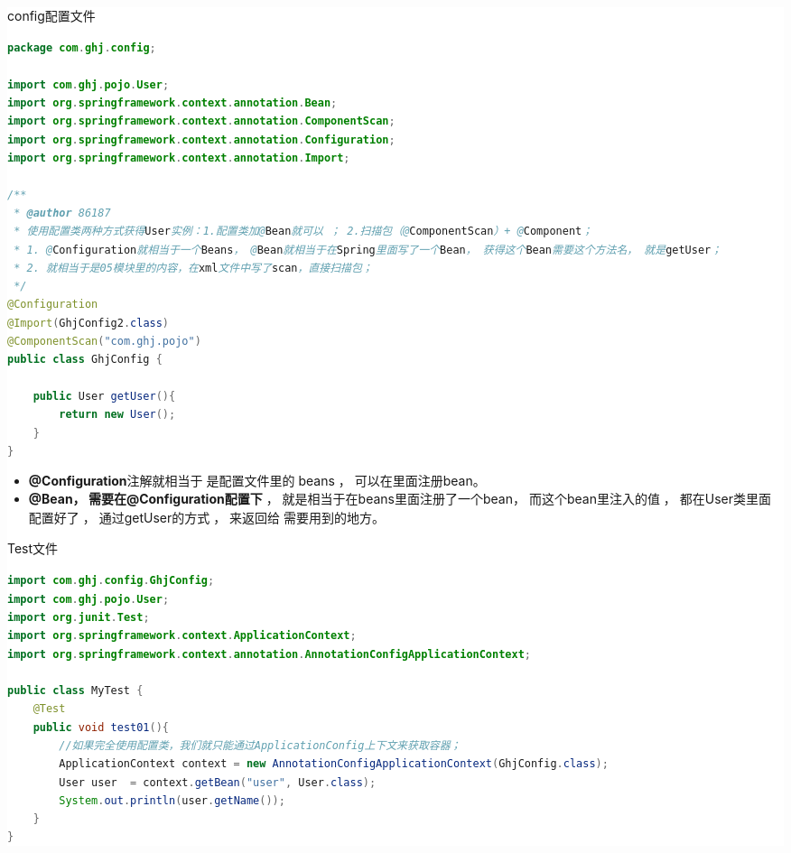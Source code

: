 

config配置文件



```java
package com.ghj.config;

import com.ghj.pojo.User;
import org.springframework.context.annotation.Bean;
import org.springframework.context.annotation.ComponentScan;
import org.springframework.context.annotation.Configuration;
import org.springframework.context.annotation.Import;

/**
 * @author 86187
 * 使用配置类两种方式获得User实例：1.配置类加@Bean就可以 ； 2.扫描包（@ComponentScan）+ @Component；
 * 1. @Configuration就相当于一个Beans， @Bean就相当于在Spring里面写了一个Bean， 获得这个Bean需要这个方法名， 就是getUser；
 * 2. 就相当于是05模块里的内容，在xml文件中写了scan，直接扫描包；
 */
@Configuration
@Import(GhjConfig2.class)
@ComponentScan("com.ghj.pojo")
public class GhjConfig {

    public User getUser(){
        return new User();
    }
}

```



- **@Configuration**注解就相当于 是配置文件里的 beans ， 可以在里面注册bean。
-  **@Bean， 需要在@Configuration配置下** ， 就是相当于在beans里面注册了一个bean， 而这个bean里注入的值 ， 都在User类里面配置好了 ， 通过getUser的方式 ， 来返回给 需要用到的地方。 



Test文件

```java
import com.ghj.config.GhjConfig;
import com.ghj.pojo.User;
import org.junit.Test;
import org.springframework.context.ApplicationContext;
import org.springframework.context.annotation.AnnotationConfigApplicationContext;

public class MyTest {
    @Test
    public void test01(){
        //如果完全使用配置类，我们就只能通过ApplicationConfig上下文来获取容器；
        ApplicationContext context = new AnnotationConfigApplicationContext(GhjConfig.class);
        User user  = context.getBean("user", User.class);
        System.out.println(user.getName());
    }
}

```
